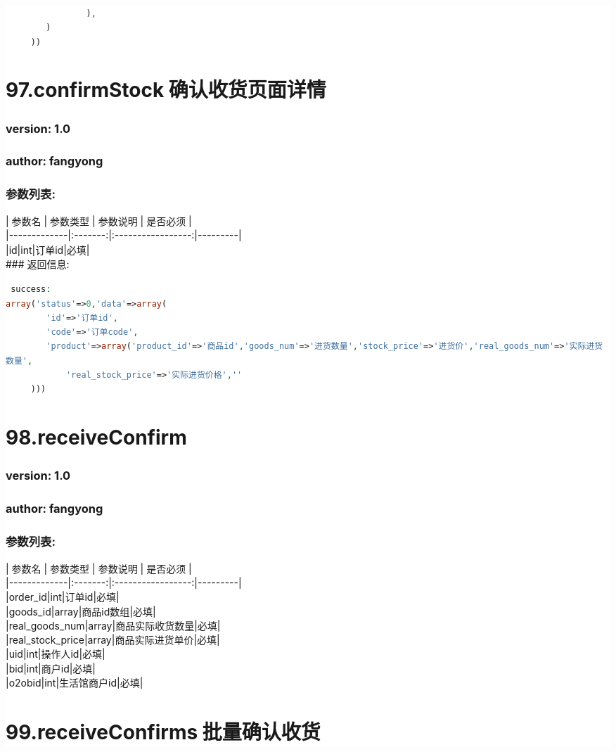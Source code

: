 ```php
                ),
        )
     ))
```
# 97.confirmStock 确认收货页面详情
     
### version:  1.0
     
### author:  fangyong
     
### 参数列表:
 |    参数名    | 参数类型 |      参数说明      | 是否必须 |
<br> |-------------|:-------:|:-----------------:|---------|
<br> |id|int|订单id|必填|
<br>### 返回信息:
```php
 success:
array('status'=>0,'data'=>array(
        'id'=>'订单id',
        'code'=>'订单code',
        'product'=>array('product_id'=>'商品id','goods_num'=>'进货数量','stock_price'=>'进货价','real_goods_num'=>'实际进货数量',
            'real_stock_price'=>'实际进货价格',''
     )))
```
# 98.receiveConfirm
     
### version:  1.0
     
### author:  fangyong
     
### 参数列表:
 |    参数名    | 参数类型 |      参数说明      | 是否必须 |
<br> |-------------|:-------:|:-----------------:|---------|
<br> |order_id|int|订单id|必填|
<br> |goods_id|array|商品id数组|必填|
<br> |real_goods_num|array|商品实际收货数量|必填|
<br> |real_stock_price|array|商品实际进货单价|必填|
<br> |uid|int|操作人id|必填|
<br> |bid|int|商户id|必填|
<br> |o2obid|int|生活馆商户id|必填|
<br>
# 99.receiveConfirms 批量确认收货
     